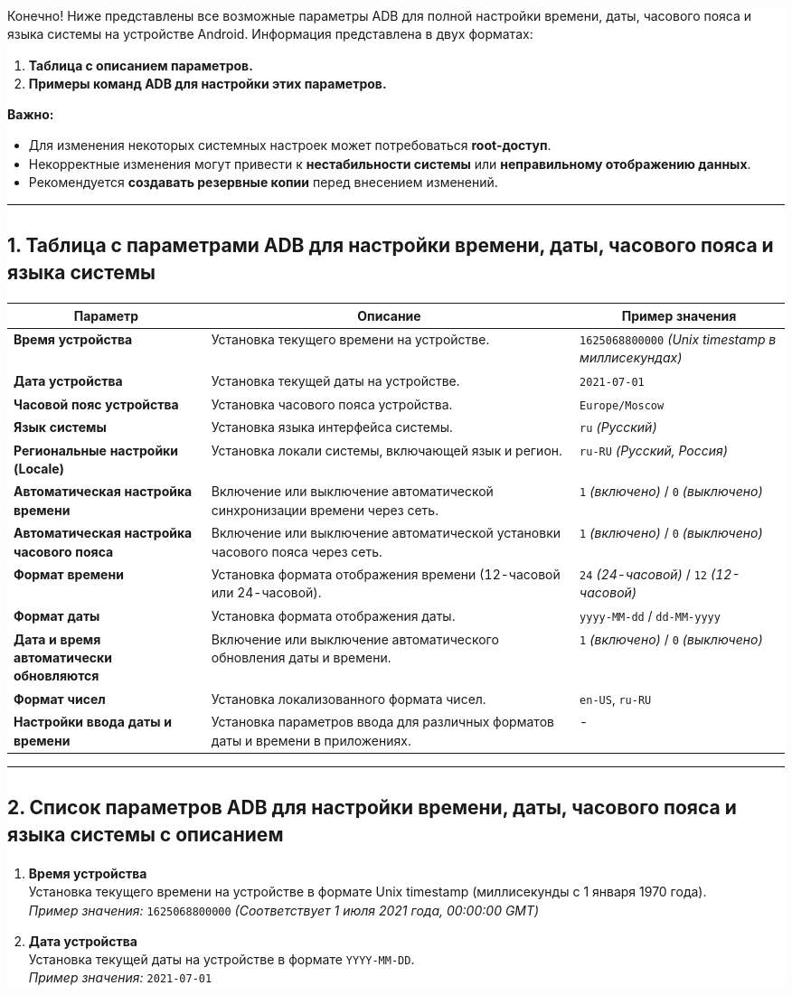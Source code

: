 Конечно! Ниже представлены все возможные параметры ADB для полной настройки времени, даты, часового пояса и языка системы на устройстве Android. Информация представлена в двух форматах:

1. **Таблица с описанием параметров.**
2. **Примеры команд ADB для настройки этих параметров.**

**Важно:**
- Для изменения некоторых системных настроек может потребоваться **root-доступ**.
- Некорректные изменения могут привести к **нестабильности системы** или **неправильному отображению данных**.
- Рекомендуется **создавать резервные копии** перед внесением изменений.

---

## **1. Таблица с параметрами ADB для настройки времени, даты, часового пояса и языка системы**

| Параметр                             | Описание                                                                                                   | Пример значения                        |
|--------------------------------------|------------------------------------------------------------------------------------------------------------|----------------------------------------|
| **Время устройства**                 | Установка текущего времени на устройстве.                                                                 | `1625068800000` *(Unix timestamp в миллисекундах)* |
| **Дата устройства**                  | Установка текущей даты на устройстве.                                                                      | `2021-07-01`                            |
| **Часовой пояс устройства**          | Установка часового пояса устройства.                                                                        | `Europe/Moscow`                         |
| **Язык системы**                     | Установка языка интерфейса системы.                                                                         | `ru` *(Русский)*                        |
| **Региональные настройки (Locale)**  | Установка локали системы, включающей язык и регион.                                                        | `ru-RU` *(Русский, Россия)*             |
| **Автоматическая настройка времени** | Включение или выключение автоматической синхронизации времени через сеть.                                   | `1` *(включено)* / `0` *(выключено)*     |
| **Автоматическая настройка часового пояса** | Включение или выключение автоматической установки часового пояса через сеть.                             | `1` *(включено)* / `0` *(выключено)*     |
| **Формат времени**                   | Установка формата отображения времени (12-часовой или 24-часовой).                                         | `24` *(24-часовой)* / `12` *(12-часовой)*|
| **Формат даты**                      | Установка формата отображения даты.                                                                          | `yyyy-MM-dd` / `dd-MM-yyyy`              |
| **Дата и время автоматически обновляются** | Включение или выключение автоматического обновления даты и времени.                                       | `1` *(включено)* / `0` *(выключено)*     |
| **Формат чисел**                     | Установка локализованного формата чисел.                                                                     | `en-US`, `ru-RU`                         |
| **Настройки ввода даты и времени**   | Установка параметров ввода для различных форматов даты и времени в приложениях.                            | -                                      |

---

## **2. Список параметров ADB для настройки времени, даты, часового пояса и языка системы с описанием**

1. **Время устройства**  
   Установка текущего времени на устройстве в формате Unix timestamp (миллисекунды с 1 января 1970 года).  
   *Пример значения:* `1625068800000` *(Соответствует 1 июля 2021 года, 00:00:00 GMT)*

2. **Дата устройства**  
   Установка текущей даты на устройстве в формате `YYYY-MM-DD`.  
   *Пример значения:* `2021-07-01`

